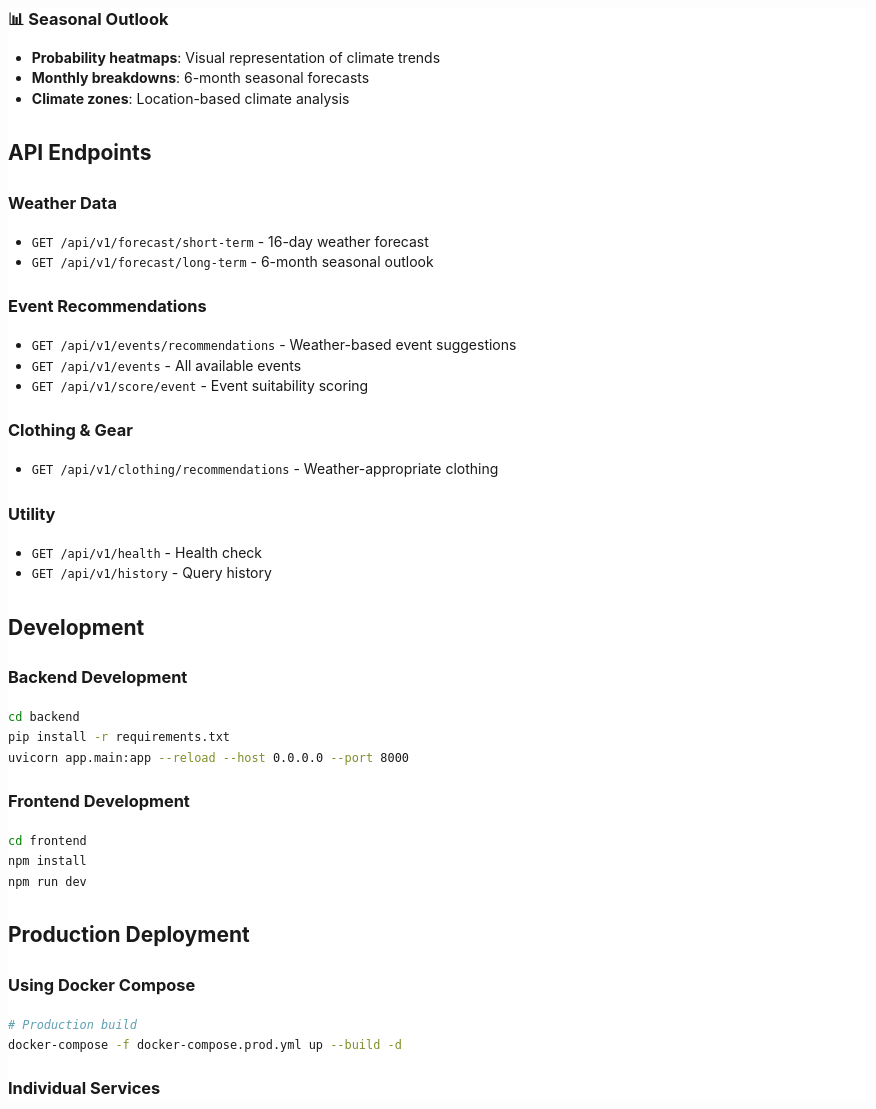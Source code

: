 ### 📊 Seasonal Outlook
- **Probability heatmaps**: Visual representation of climate trends
- **Monthly breakdowns**: 6-month seasonal forecasts
- **Climate zones**: Location-based climate analysis

## API Endpoints

### Weather Data
- `GET /api/v1/forecast/short-term` - 16-day weather forecast
- `GET /api/v1/forecast/long-term` - 6-month seasonal outlook

### Event Recommendations
- `GET /api/v1/events/recommendations` - Weather-based event suggestions
- `GET /api/v1/events` - All available events
- `GET /api/v1/score/event` - Event suitability scoring

### Clothing & Gear
- `GET /api/v1/clothing/recommendations` - Weather-appropriate clothing

### Utility
- `GET /api/v1/health` - Health check
- `GET /api/v1/history` - Query history

## Development

### Backend Development
```bash
cd backend
pip install -r requirements.txt
uvicorn app.main:app --reload --host 0.0.0.0 --port 8000
```

### Frontend Development
```bash
cd frontend
npm install
npm run dev
```

## Production Deployment

### Using Docker Compose
```bash
# Production build
docker-compose -f docker-compose.prod.yml up --build -d
```

### Individual Services
